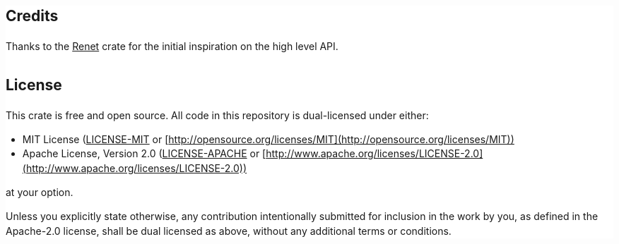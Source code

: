 ## Credits

Thanks to the [Renet](https://github.com/lucaspoffo/renet) crate for the initial inspiration on the high level API.

## License

This crate is free and open source. All code in this repository is dual-licensed under either:

* MIT License ([LICENSE-MIT](LICENSE-MIT) or [http://opensource.org/licenses/MIT](http://opensource.org/licenses/MIT))
* Apache License, Version 2.0 ([LICENSE-APACHE](LICENSE-APACHE) or [http://www.apache.org/licenses/LICENSE-2.0](http://www.apache.org/licenses/LICENSE-2.0))

at your option.

Unless you explicitly state otherwise, any contribution intentionally submitted for inclusion in the work by you, as defined in the Apache-2.0 license, shall be dual licensed as above, without any additional terms or conditions.
